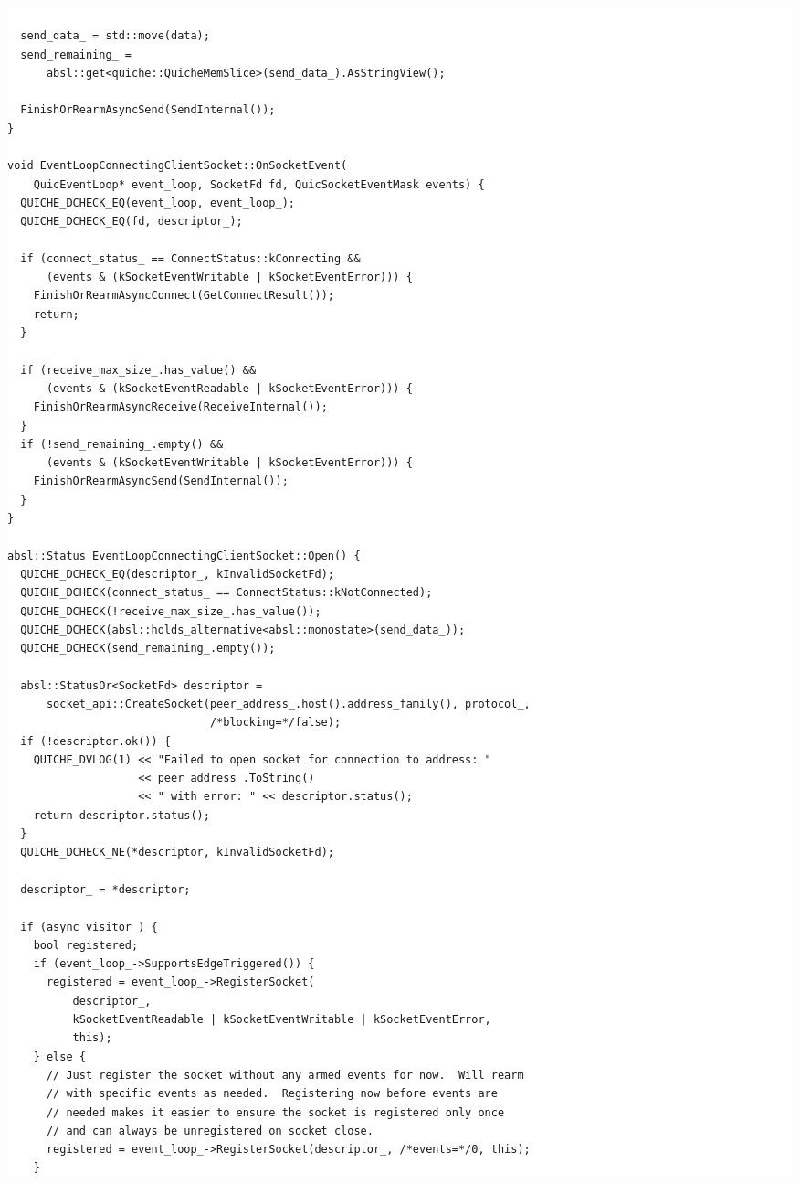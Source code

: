 ```

  send_data_ = std::move(data);
  send_remaining_ =
      absl::get<quiche::QuicheMemSlice>(send_data_).AsStringView();

  FinishOrRearmAsyncSend(SendInternal());
}

void EventLoopConnectingClientSocket::OnSocketEvent(
    QuicEventLoop* event_loop, SocketFd fd, QuicSocketEventMask events) {
  QUICHE_DCHECK_EQ(event_loop, event_loop_);
  QUICHE_DCHECK_EQ(fd, descriptor_);

  if (connect_status_ == ConnectStatus::kConnecting &&
      (events & (kSocketEventWritable | kSocketEventError))) {
    FinishOrRearmAsyncConnect(GetConnectResult());
    return;
  }

  if (receive_max_size_.has_value() &&
      (events & (kSocketEventReadable | kSocketEventError))) {
    FinishOrRearmAsyncReceive(ReceiveInternal());
  }
  if (!send_remaining_.empty() &&
      (events & (kSocketEventWritable | kSocketEventError))) {
    FinishOrRearmAsyncSend(SendInternal());
  }
}

absl::Status EventLoopConnectingClientSocket::Open() {
  QUICHE_DCHECK_EQ(descriptor_, kInvalidSocketFd);
  QUICHE_DCHECK(connect_status_ == ConnectStatus::kNotConnected);
  QUICHE_DCHECK(!receive_max_size_.has_value());
  QUICHE_DCHECK(absl::holds_alternative<absl::monostate>(send_data_));
  QUICHE_DCHECK(send_remaining_.empty());

  absl::StatusOr<SocketFd> descriptor =
      socket_api::CreateSocket(peer_address_.host().address_family(), protocol_,
                               /*blocking=*/false);
  if (!descriptor.ok()) {
    QUICHE_DVLOG(1) << "Failed to open socket for connection to address: "
                    << peer_address_.ToString()
                    << " with error: " << descriptor.status();
    return descriptor.status();
  }
  QUICHE_DCHECK_NE(*descriptor, kInvalidSocketFd);

  descriptor_ = *descriptor;

  if (async_visitor_) {
    bool registered;
    if (event_loop_->SupportsEdgeTriggered()) {
      registered = event_loop_->RegisterSocket(
          descriptor_,
          kSocketEventReadable | kSocketEventWritable | kSocketEventError,
          this);
    } else {
      // Just register the socket without any armed events for now.  Will rearm
      // with specific events as needed.  Registering now before events are
      // needed makes it easier to ensure the socket is registered only once
      // and can always be unregistered on socket close.
      registered = event_loop_->RegisterSocket(descriptor_, /*events=*/0, this);
    }
```